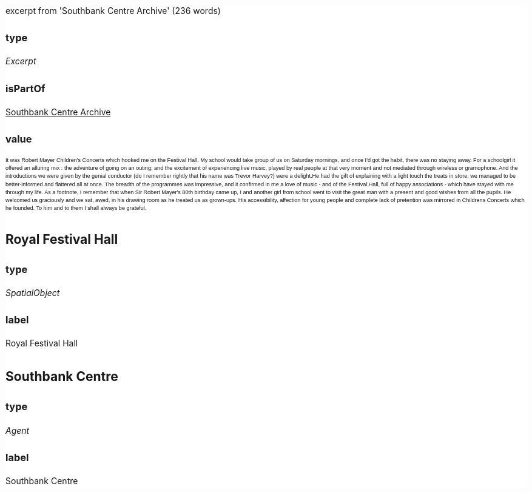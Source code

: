 
excerpt from 'Southbank Centre Archive' (236 words)

### type


*Excerpt*

### isPartOf


[Southbank Centre Archive ](#Southbank-Centre-Archive-)

### value


<p style="margin: 0px; font-size: 9.1px; font-family: Arial;">It was Robert Mayer Children's Concerts which hooked me on the Festival Hall. My school would take group of us on Saturday mornings, and once I'd got the habit, there was no staying away. For a schoolgirl it offered an alluring mix : the adventure of going on an outing; and the excitement of experiencing live music, played by real people at that very moment and not mediated through wireless or gramophone. And the introductions we were given by the genial conductor (do I remember rightly that his name was Trevor Harvey?) were a delight.He had the gift of explaining with a light touch the treats in store; we managed to be better-informed and flattered all at once. The breadth of the programmes was impressive, and it confirmed in me a love of music - and of the Festival Hall, full of happy associations - which have stayed with me through my life. As a footnote, I remember that when Sir Robert Mayer's 80th birthday came up, I and another girl from school went to visit the great man with a present and good wishes from all the pupils. He welcomed us graciously and we sat, awed, in his drawing room as he treated us as grown-ups. His accessibility, affection for young people and complete lack of pretention was mirrored in Childrens Concerts which he founded. To him and to them I shall always be grateful.</p>

## Royal Festival Hall

### type


*SpatialObject*

### label


Royal Festival Hall

## Southbank Centre

### type


*Agent*

### label


Southbank Centre

